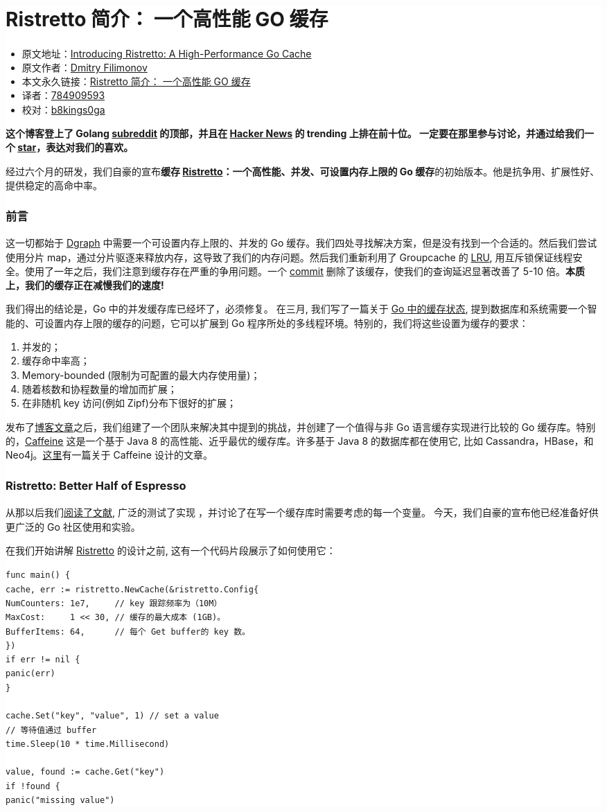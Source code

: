 # Ristretto 简介： 一个高性能 GO 缓存

- 原文地址：[Introducing Ristretto: A High-Performance Go Cache](https://dgraph.io/blog/post/introducing-ristretto-high-perf-go-cache/)
- 原文作者：[Dmitry Filimonov](https://github.com/petethepig)
- 本文永久链接：[Ristretto 简介： 一个高性能 GO 缓存](https://github.com/gocn/translator/blob/master/2023/w05_Introducing%20Ristretto%20A%20High-Performance%20Go%20Cache%20-%20Dgraph%20Blog.md)
- 译者：[784909593](https://github.com/784909593)
- 校对：[b8kings0ga](https://github.com/b8kings0ga)

**这个博客登上了 Golang [subreddit](https://www.reddit.com/r/golang/comments/d6taoq/introducing_ristretto_a_highperformance_go_cache/) 的顶部，并且在 [Hacker News](https://news.ycombinator.com/item?id=21023949) 的 trending 上排在前十位。 一定要在那里参与讨论，并通过给我们一个 [star](https://github.com/dgraph-io/dgraph)，表达对我们的喜欢。**

经过六个月的研发，我们自豪的宣布**缓存 [Ristretto](https://github.com/dgraph-io/ristretto)：一个高性能、并发、可设置内存上限的 Go 缓存**的初始版本。他是抗争用、扩展性好、提供稳定的高命中率。


### 前言

这一切都始于 [Dgraph](https://github.com/dgraph-io/dgraph) 中需要一个可设置内存上限的、并发的 Go 缓存。我们四处寻找解决方案，但是没有找到一个合适的。然后我们尝试使用分片 map，通过分片驱逐来释放内存，这导致了我们的内存问题。然后我们重新利用了 Groupcache 的 [LRU](https://github.com/golang/groupcache/blob/master/lru/lru.go), 用互斥锁保证线程安全。使用了一年之后，我们注意到缓存存在严重的争用问题。一个 [commit](https://github.com/dgraph-io/dgraph/commit/b9990f4619b64615c2c18bb7627d198b4397109c) 删除了该缓存，使我们的查询延迟显著改善了 5-10 倍。**本质上，我们的缓存正在减慢我们的速度!**

我们得出的结论是，Go 中的并发缓存库已经坏了，必须修复。 在三月, 我们写了一篇关于 [Go 中的缓存状态](https://blog.dgraph.io/post/caching-in-go/), 提到数据库和系统需要一个智能的、可设置内存上限的缓存的问题，它可以扩展到 Go 程序所处的多线程环境。特别的，我们将这些设置为缓存的要求：

1.  并发的；
2.  缓存命中率高；
3.  Memory-bounded (限制为可配置的最大内存使用量)；
4.  随着核数和协程数量的增加而扩展；
5.  在非随机 key 访问(例如 Zipf)分布下很好的扩展；

发布了[博客文章](https://blog.dgraph.io/post/caching-in-go/)之后，我们组建了一个团队来解决其中提到的挑战，并创建了一个值得与非 Go 语言缓存实现进行比较的 Go 缓存库。特别的，[Caffeine](https://github.com/ben-manes/caffeine) 这是一个基于 Java 8 的高性能、近乎最优的缓存库。许多基于 Java 8 的数据库都在使用它, 比如 Cassandra，HBase，和 Neo4j。[这里](http://highscalability.com/blog/2016/1/25/design-of-a-modern-cache.html)有一篇关于 Caffeine 设计的文章。

### Ristretto: Better Half of Espresso

从那以后我们[阅读](https://dgraph.io/blog/refs/bp_wrapper.pdf)[了](https://dgraph.io/blog/refs/Adaptive%20Software%20Cache%20Management.pdf)[文献](https://dgraph.io/blog/refs/TinyLFU%20-%20A%20Highly%20Efficient%20Cache%20Admission%20Policy.pdf), 广泛的测试了实现 ，并讨论了在写一个缓存库时需要考虑的每一个变量。 今天，我们自豪的宣布他已经准备好供更广泛的 Go 社区使用和实验。

在我们开始讲解 [Ristretto](https://github.com/dgraph-io/ristretto) 的设计之前, 这有一个代码片段展示了如何使用它：

```plain
func main() {
cache, err := ristretto.NewCache(&ristretto.Config{
NumCounters: 1e7,     // key 跟踪频率为（10M）
MaxCost:     1 << 30, // 缓存的最大成本 (1GB)。
BufferItems: 64,      // 每个 Get buffer的 key 数。
})
if err != nil {
panic(err)
}

cache.Set("key", "value", 1) // set a value
// 等待值通过 buffer
time.Sleep(10 * time.Millisecond)

value, found := cache.Get("key")
if !found {
panic("missing value")
```